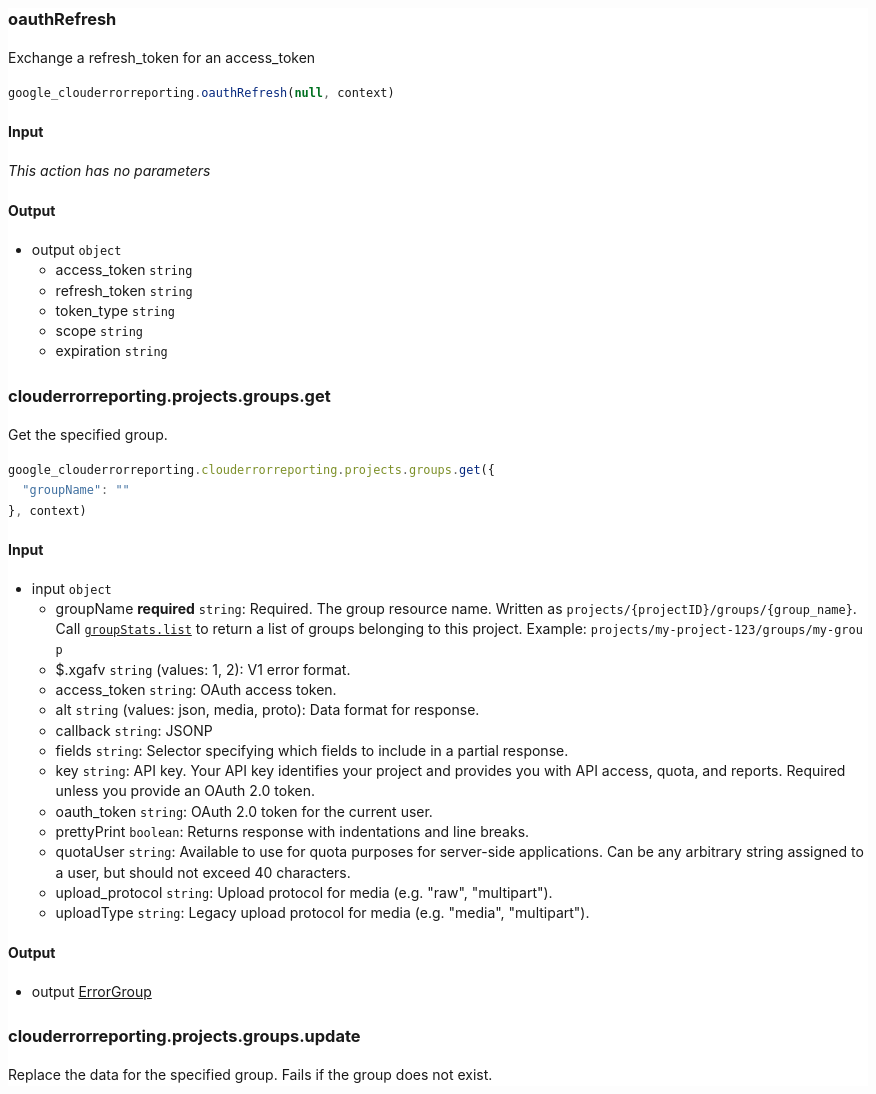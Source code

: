 ### oauthRefresh
Exchange a refresh_token for an access_token


```js
google_clouderrorreporting.oauthRefresh(null, context)
```

#### Input
*This action has no parameters*

#### Output
* output `object`
  * access_token `string`
  * refresh_token `string`
  * token_type `string`
  * scope `string`
  * expiration `string`

### clouderrorreporting.projects.groups.get
Get the specified group.


```js
google_clouderrorreporting.clouderrorreporting.projects.groups.get({
  "groupName": ""
}, context)
```

#### Input
* input `object`
  * groupName **required** `string`: Required. The group resource name. Written as `projects/{projectID}/groups/{group_name}`. Call [`groupStats.list`](https://cloud.google.com/error-reporting/reference/rest/v1beta1/projects.groupStats/list) to return a list of groups belonging to this project. Example: `projects/my-project-123/groups/my-group`
  * $.xgafv `string` (values: 1, 2): V1 error format.
  * access_token `string`: OAuth access token.
  * alt `string` (values: json, media, proto): Data format for response.
  * callback `string`: JSONP
  * fields `string`: Selector specifying which fields to include in a partial response.
  * key `string`: API key. Your API key identifies your project and provides you with API access, quota, and reports. Required unless you provide an OAuth 2.0 token.
  * oauth_token `string`: OAuth 2.0 token for the current user.
  * prettyPrint `boolean`: Returns response with indentations and line breaks.
  * quotaUser `string`: Available to use for quota purposes for server-side applications. Can be any arbitrary string assigned to a user, but should not exceed 40 characters.
  * upload_protocol `string`: Upload protocol for media (e.g. "raw", "multipart").
  * uploadType `string`: Legacy upload protocol for media (e.g. "media", "multipart").

#### Output
* output [ErrorGroup](#errorgroup)

### clouderrorreporting.projects.groups.update
Replace the data for the specified group. Fails if the group does not exist.
